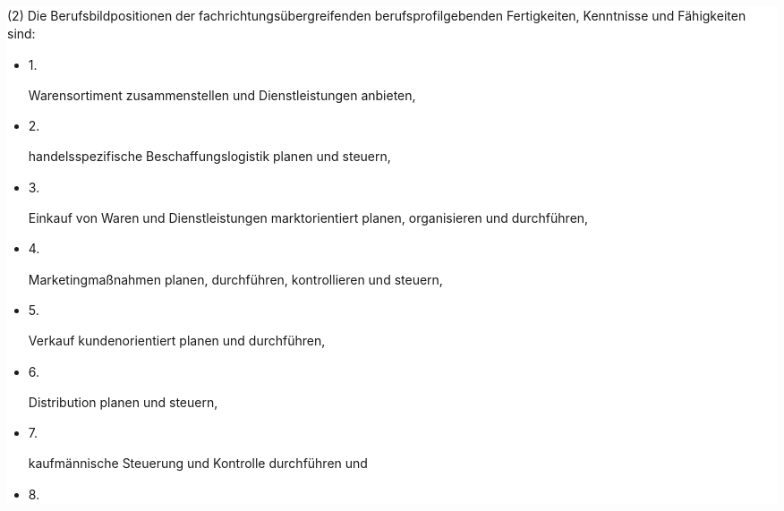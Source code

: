 </div>

<div class="jurAbsatz">

(2) Die Berufsbildpositionen der fachrichtungsübergreifenden
berufsprofilgebenden Fertigkeiten, Kenntnisse und Fähigkeiten sind:

  - 1\.
    
    <div>
    
    Warensortiment zusammenstellen und Dienstleistungen anbieten,
    
    </div>

  - 2\.
    
    <div>
    
    handelsspezifische Beschaffungslogistik planen und steuern,
    
    </div>

  - 3\.
    
    <div>
    
    Einkauf von Waren und Dienstleistungen marktorientiert planen,
    organisieren und durchführen,
    
    </div>

  - 4\.
    
    <div>
    
    Marketingmaßnahmen planen, durchführen, kontrollieren und steuern,
    
    </div>

  - 5\.
    
    <div>
    
    Verkauf kundenorientiert planen und durchführen,
    
    </div>

  - 6\.
    
    <div>
    
    Distribution planen und steuern,
    
    </div>

  - 7\.
    
    <div>
    
    kaufmännische Steuerung und Kontrolle durchführen und
    
    </div>

  - 8\.
    